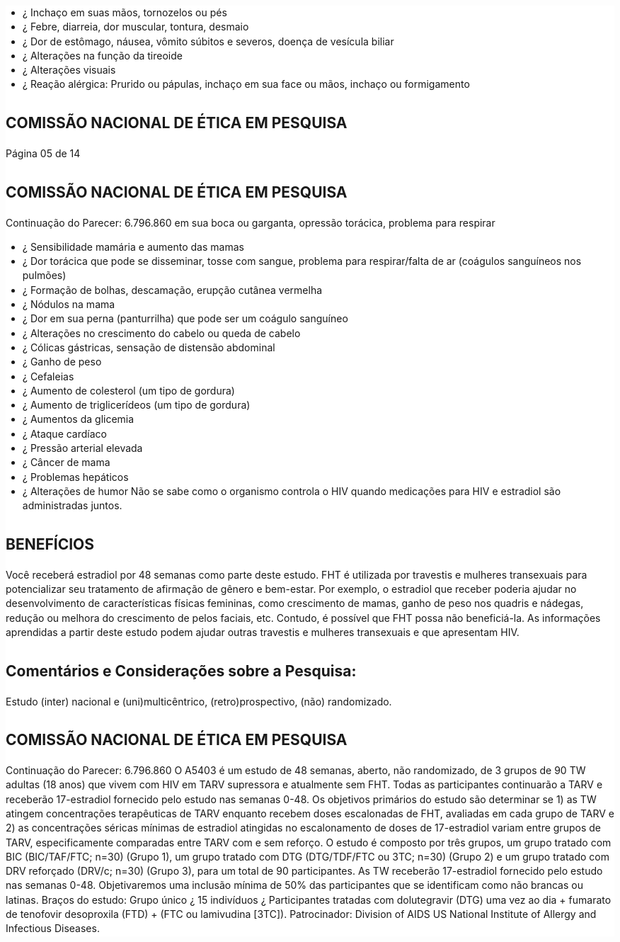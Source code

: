 - ¿ Inchaço em suas mãos, tornozelos ou pés
- ¿ Febre, diarreia, dor muscular, tontura, desmaio
- ¿ Dor de estômago, náusea, vômito súbitos e severos, doença de vesícula biliar
- ¿ Alterações na função da tireoide
- ¿ Alterações visuais
- ¿ Reação alérgica: Prurido ou pápulas, inchaço em sua face ou mãos, inchaço ou formigamento
## COMISSÃO NACIONAL DE ÉTICA EM PESQUISA

Página 05 de 14
## COMISSÃO NACIONAL DE ÉTICA EM PESQUISA
Continuação do Parecer: 6.796.860
em sua boca ou garganta, opressão torácica, problema para respirar
- ¿ Sensibilidade mamária e aumento das mamas
- ¿ Dor torácica que pode se disseminar, tosse com sangue, problema para respirar/falta de ar (coágulos sanguíneos nos pulmões)
- ¿ Formação de bolhas, descamação, erupção cutânea vermelha
- ¿ Nódulos na mama
- ¿ Dor em sua perna (panturrilha) que pode ser um coágulo sanguíneo
- ¿ Alterações no crescimento do cabelo ou queda de cabelo
- ¿ Cólicas gástricas, sensação de distensão abdominal
- ¿ Ganho de peso
- ¿ Cefaleias
- ¿ Aumento de colesterol (um tipo de gordura)
- ¿ Aumento de triglicerídeos (um tipo de gordura)
- ¿ Aumentos da glicemia
- ¿ Ataque cardíaco
- ¿ Pressão arterial elevada
- ¿ Câncer de mama
- ¿ Problemas hepáticos
- ¿ Alterações de humor
Não se sabe como o organismo controla o HIV quando medicações para HIV e estradiol são administradas juntos.
## BENEFÍCIOS
Você receberá estradiol por 48 semanas como parte deste estudo. FHT é utilizada por travestis e mulheres transexuais para potencializar seu tratamento de afirmação de gênero e bem-estar. Por exemplo, o estradiol que receber poderia ajudar no desenvolvimento de características físicas femininas, como crescimento de mamas, ganho de peso nos quadris e nádegas, redução ou melhora do crescimento de pelos faciais, etc. Contudo, é possível que FHT possa não beneficiá-la. As informações aprendidas a partir deste estudo podem ajudar outras travestis e mulheres transexuais e que apresentam HIV.
## Comentários e Considerações sobre a Pesquisa:
Estudo (inter) nacional e (uni)multicêntrico, (retro)prospectivo, (não) randomizado.
## COMISSÃO NACIONAL DE ÉTICA EM PESQUISA

Continuação do Parecer: 6.796.860
O A5403 é um estudo de 48 semanas, aberto, não randomizado, de 3 grupos de 90 TW adultas (18 anos) que vivem com HIV em TARV supressora e atualmente sem FHT. Todas as participantes continuarão a TARV e receberão 17-estradiol fornecido pelo estudo nas semanas 0-48. Os objetivos primários do estudo são determinar se 1) as TW atingem concentrações terapêuticas de TARV enquanto recebem doses escalonadas de FHT, avaliadas em cada grupo de TARV e 2) as concentrações séricas mínimas de estradiol  atingidas  no  escalonamento  de  doses  de  17-estradiol  variam  entre  grupos  de  TARV, especificamente  comparadas  entre  TARV  com  e  sem  reforço.
O estudo é composto por três grupos, um grupo tratado com BIC (BIC/TAF/FTC; n=30) (Grupo 1), um grupo tratado com DTG (DTG/TDF/FTC ou 3TC; n=30) (Grupo 2) e um grupo tratado com DRV reforçado (DRV/c; n=30) (Grupo 3), para um total de 90 participantes. As TW receberão 17-estradiol fornecido pelo estudo nas semanas 0-48. Objetivaremos uma inclusão mínima de 50% das participantes que se identificam como não brancas ou latinas.
Braços do estudo: Grupo único ¿ 15 indivíduos ¿ Participantes tratadas com dolutegravir (DTG) uma vez ao dia + fumarato de tenofovir desoproxila (FTD) + (FTC ou lamivudina [3TC]).
Patrocinador: Division of AIDS US National Institute of Allergy and Infectious Diseases.